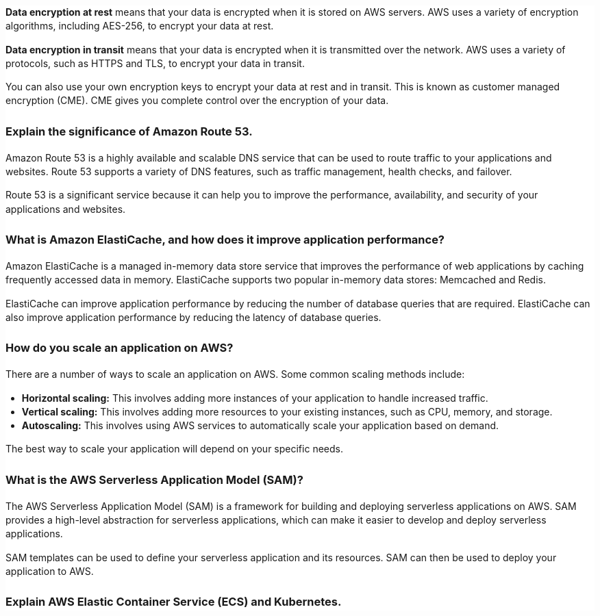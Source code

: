 **Data encryption at rest** means that your data is encrypted when it is stored on AWS servers. AWS uses a variety of encryption algorithms, including AES-256, to encrypt your data at rest.

**Data encryption in transit** means that your data is encrypted when it is transmitted over the network. AWS uses a variety of protocols, such as HTTPS and TLS, to encrypt your data in transit.

You can also use your own encryption keys to encrypt your data at rest and in transit. This is known as customer managed encryption (CME). CME gives you complete control over the encryption of your data.

### Explain the significance of Amazon Route 53.

Amazon Route 53 is a highly available and scalable DNS service that can be used to route traffic to your applications and websites. Route 53 supports a variety of DNS features, such as traffic management, health checks, and failover.

Route 53 is a significant service because it can help you to improve the performance, availability, and security of your applications and websites.

### What is Amazon ElastiCache, and how does it improve application performance?

Amazon ElastiCache is a managed in-memory data store service that improves the performance of web applications by caching frequently accessed data in memory. ElastiCache supports two popular in-memory data stores: Memcached and Redis.

ElastiCache can improve application performance by reducing the number of database queries that are required. ElastiCache can also improve application performance by reducing the latency of database queries.

### How do you scale an application on AWS?

There are a number of ways to scale an application on AWS. Some common scaling methods include:

* **Horizontal scaling:** This involves adding more instances of your application to handle increased traffic.
* **Vertical scaling:** This involves adding more resources to your existing instances, such as CPU, memory, and storage.
* **Autoscaling:** This involves using AWS services to automatically scale your application based on demand.

The best way to scale your application will depend on your specific needs.

### What is the AWS Serverless Application Model (SAM)?

The AWS Serverless Application Model (SAM) is a framework for building and deploying serverless applications on AWS. SAM provides a high-level abstraction for serverless applications, which can make it easier to develop and deploy serverless applications.

SAM templates can be used to define your serverless application and its resources. SAM can then be used to deploy your application to AWS.

### Explain AWS Elastic Container Service (ECS) and Kubernetes.
